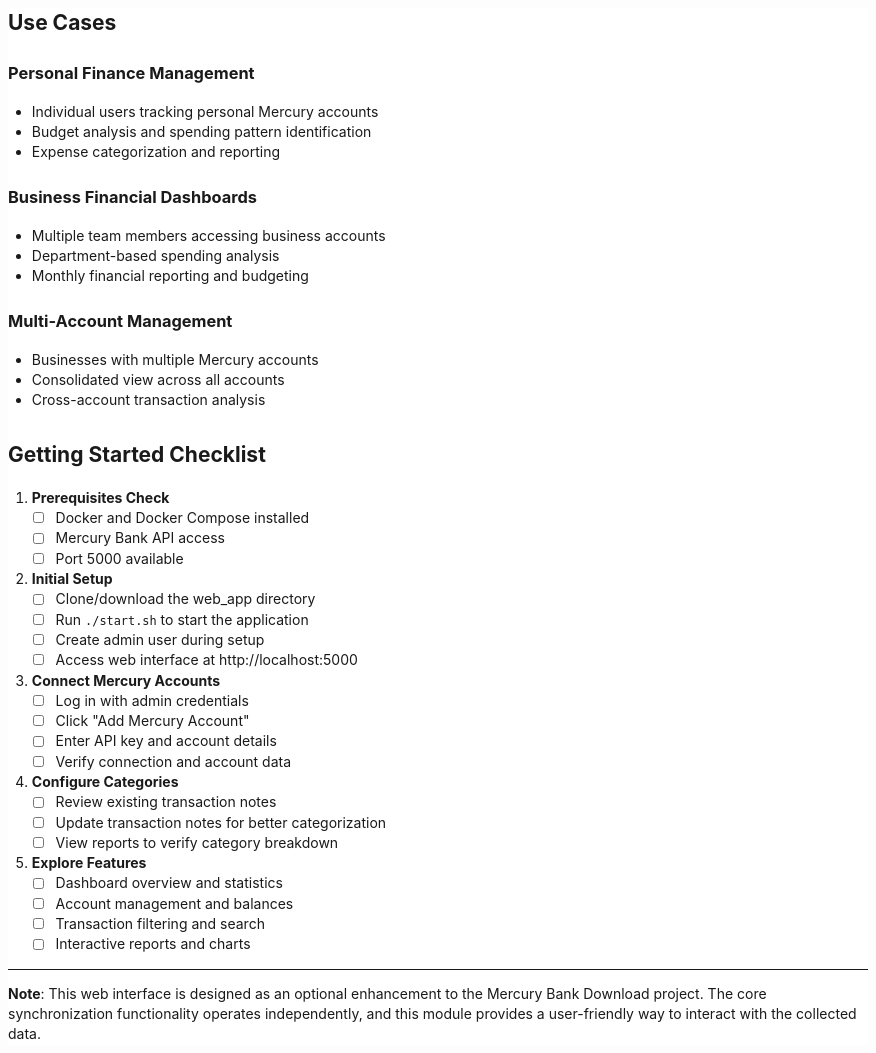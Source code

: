 ## Use Cases

### Personal Finance Management
- Individual users tracking personal Mercury accounts
- Budget analysis and spending pattern identification
- Expense categorization and reporting

### Business Financial Dashboards
- Multiple team members accessing business accounts
- Department-based spending analysis
- Monthly financial reporting and budgeting

### Multi-Account Management
- Businesses with multiple Mercury accounts
- Consolidated view across all accounts
- Cross-account transaction analysis

## Getting Started Checklist

1. **Prerequisites Check**
   - [ ] Docker and Docker Compose installed
   - [ ] Mercury Bank API access
   - [ ] Port 5000 available

2. **Initial Setup**
   - [ ] Clone/download the web_app directory
   - [ ] Run `./start.sh` to start the application
   - [ ] Create admin user during setup
   - [ ] Access web interface at http://localhost:5000

3. **Connect Mercury Accounts**
   - [ ] Log in with admin credentials
   - [ ] Click "Add Mercury Account"
   - [ ] Enter API key and account details
   - [ ] Verify connection and account data

4. **Configure Categories**
   - [ ] Review existing transaction notes
   - [ ] Update transaction notes for better categorization
   - [ ] View reports to verify category breakdown

5. **Explore Features**
   - [ ] Dashboard overview and statistics
   - [ ] Account management and balances
   - [ ] Transaction filtering and search
   - [ ] Interactive reports and charts

---

**Note**: This web interface is designed as an optional enhancement to the Mercury Bank Download project. The core synchronization functionality operates independently, and this module provides a user-friendly way to interact with the collected data.
